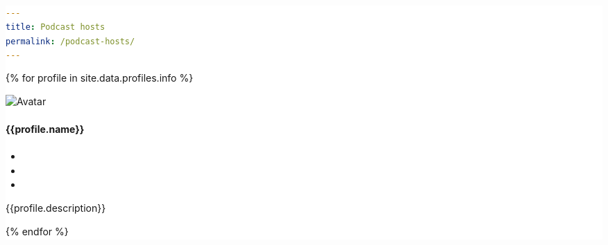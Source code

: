 ```yaml
---
title: Podcast hosts
permalink: /podcast-hosts/
---
```


{% for profile in site.data.profiles.info %}

<div class="card">
  <img src="/assets/img/team/{{profile.image}}" alt="Avatar" style="width:100%">
  <div class="container">
    <h4><b>{{profile.name}}</b></h4> 
  <ul class="team-card-social">
    <li class="social-item"><a href="{{profile.twitter}}" target="_blank"><i class="fa fa-twitter"></i></a></li>
    <li class="social-item"><a href="{{profile.linkedin}}" target="_blank"><i class="fa fa-linkedin"></i></a></li>
    <li class="social-item"><a href="https://writethedocs.slack.com/team/{{profile.slack_handle}}" target="_blank"><i class="fa fa-slack"></i></a></li>
  </ul>  
  <div style="clear: both;"></div>
      <p>{{profile.description}}</p>
  </div>
</div>

{% endfor %}
